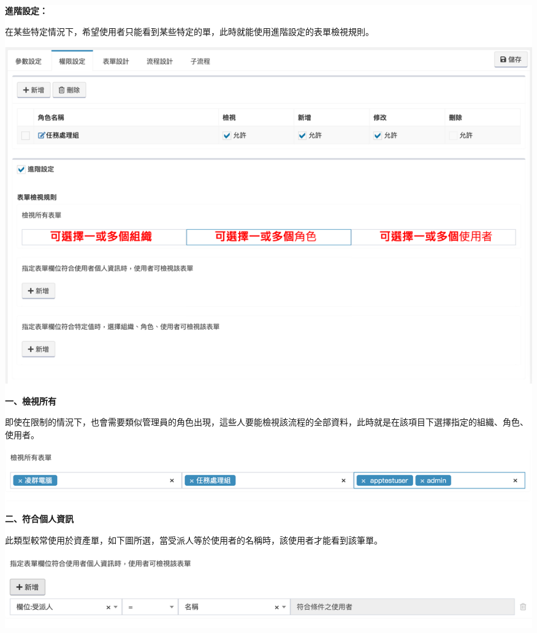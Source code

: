 **進階設定：**

在某些特定情況下，希望使用者只能看到某些特定的單，此時就能使用進階設定的表單檢視規則。

![](../.gitbook/assets/zi-liao-jian-shi-gui-ze-.png)

**一、檢視所有**

即使在限制的情況下，也會需要類似管理員的角色出現，這些人要能檢視該流程的全部資料，此時就是在該項目下選擇指定的組織、角色、使用者。

![](../.gitbook/assets/image%20%2815%29.png)

**二、符合個人資訊**

此類型較常使用於資產單，如下圖所選，當受派人等於使用者的名稱時，該使用者才能看到該筆單。

![](../.gitbook/assets/image%20%2813%29.png)
